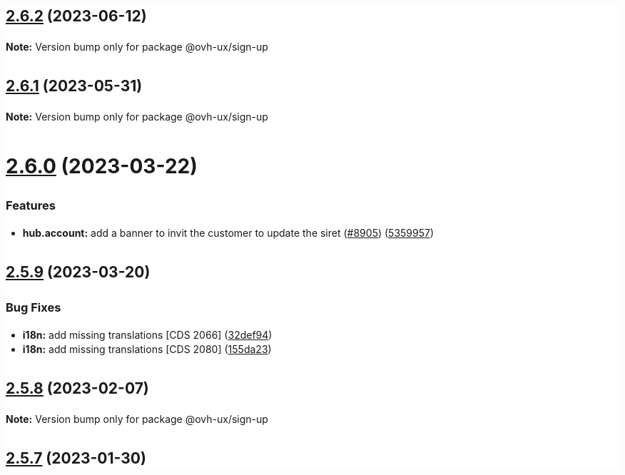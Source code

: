 



## [2.6.2](https://github.com/ovh/manager/compare/@ovh-ux/sign-up@2.6.1...@ovh-ux/sign-up@2.6.2) (2023-06-12)

**Note:** Version bump only for package @ovh-ux/sign-up





## [2.6.1](https://github.com/ovh/manager/compare/@ovh-ux/sign-up@2.6.0...@ovh-ux/sign-up@2.6.1) (2023-05-31)

**Note:** Version bump only for package @ovh-ux/sign-up





# [2.6.0](https://github.com/ovh/manager/compare/@ovh-ux/sign-up@2.5.9...@ovh-ux/sign-up@2.6.0) (2023-03-22)


### Features

* **hub.account:** add a banner to invit the customer to update the siret ([#8905](https://github.com/ovh/manager/issues/8905)) ([5359957](https://github.com/ovh/manager/commit/5359957f2bf7dae9abcfb3da0d53eb1129bdfb77))





## [2.5.9](https://github.com/ovh/manager/compare/@ovh-ux/sign-up@2.5.8...@ovh-ux/sign-up@2.5.9) (2023-03-20)


### Bug Fixes

* **i18n:** add missing translations [CDS 2066] ([32def94](https://github.com/ovh/manager/commit/32def942f614f7edb695a78bae1e48917d2ec58a))
* **i18n:** add missing translations [CDS 2080] ([155da23](https://github.com/ovh/manager/commit/155da230fc32a68dfad5fdac2dc60820dc93f27d))





## [2.5.8](https://github.com/ovh/manager/compare/@ovh-ux/sign-up@2.5.7...@ovh-ux/sign-up@2.5.8) (2023-02-07)

**Note:** Version bump only for package @ovh-ux/sign-up





## [2.5.7](https://github.com/ovh/manager/compare/@ovh-ux/sign-up@2.5.6...@ovh-ux/sign-up@2.5.7) (2023-01-30)
